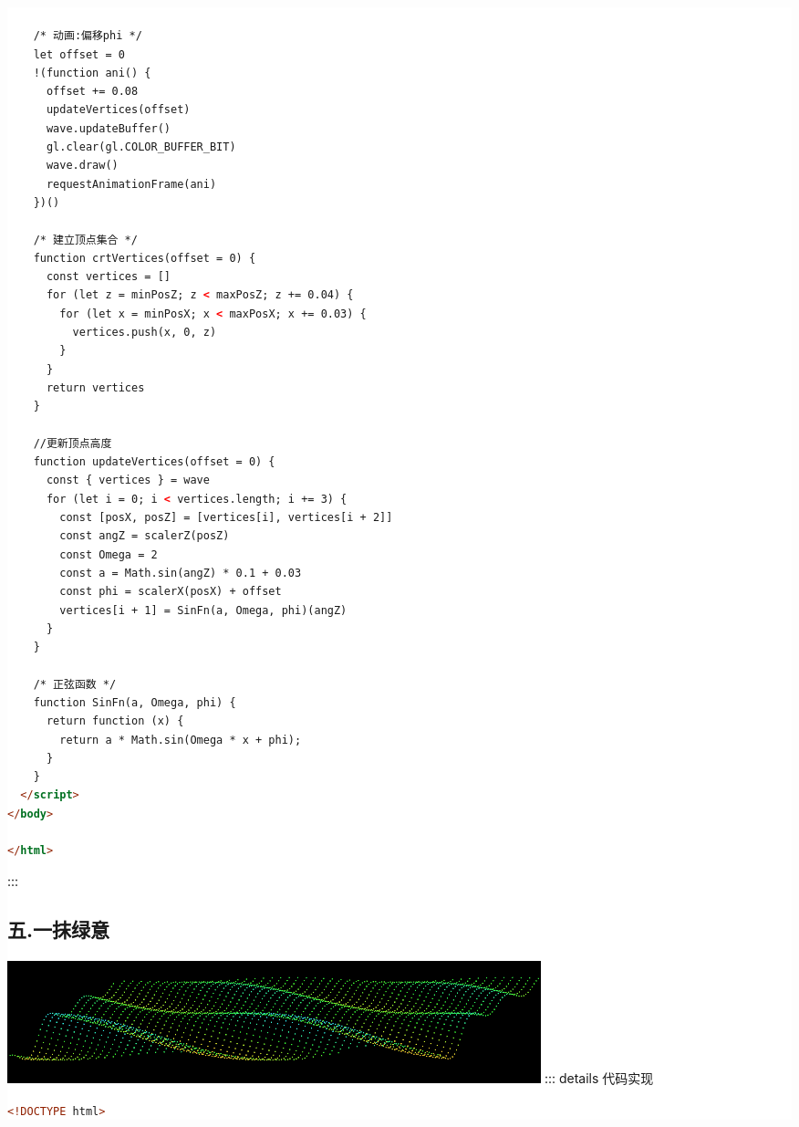 ```html

    /* 动画:偏移phi */
    let offset = 0
    !(function ani() {
      offset += 0.08
      updateVertices(offset)
      wave.updateBuffer()
      gl.clear(gl.COLOR_BUFFER_BIT)
      wave.draw()
      requestAnimationFrame(ani)
    })()

    /* 建立顶点集合 */
    function crtVertices(offset = 0) {
      const vertices = []
      for (let z = minPosZ; z < maxPosZ; z += 0.04) {
        for (let x = minPosX; x < maxPosX; x += 0.03) {
          vertices.push(x, 0, z)
        }
      }
      return vertices
    }

    //更新顶点高度
    function updateVertices(offset = 0) {
      const { vertices } = wave
      for (let i = 0; i < vertices.length; i += 3) {
        const [posX, posZ] = [vertices[i], vertices[i + 2]]
        const angZ = scalerZ(posZ)
        const Omega = 2
        const a = Math.sin(angZ) * 0.1 + 0.03
        const phi = scalerX(posX) + offset
        vertices[i + 1] = SinFn(a, Omega, phi)(angZ)
      }
    }

    /* 正弦函数 */
    function SinFn(a, Omega, phi) {
      return function (x) {
        return a * Math.sin(Omega * x + phi);
      }
    }
  </script>
</body>

</html>
```
:::


## 五.一抹绿意
![](/webgl-practice/4.gif)
::: details 代码实现
```html
<!DOCTYPE html>
```